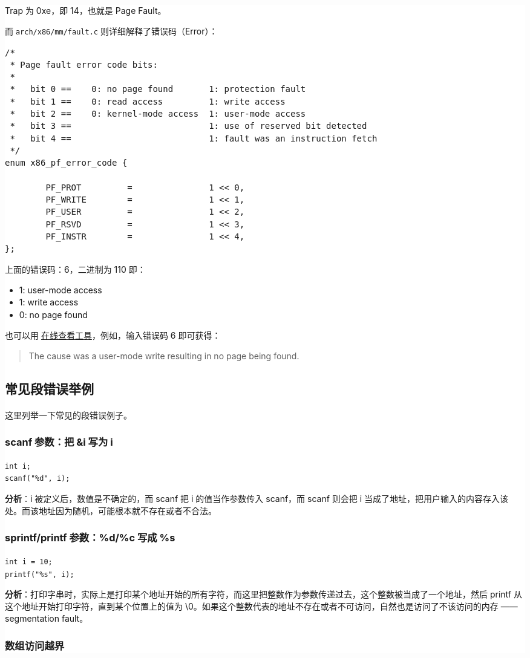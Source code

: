 Trap 为 0xe，即 14，也就是 Page Fault。

而 `arch/x86/mm/fault.c` 则详细解释了错误码（Error）：

<pre>/*
 * Page fault error code bits:
 *
 *   bit 0 ==    0: no page found       1: protection fault
 *   bit 1 ==    0: read access         1: write access
 *   bit 2 ==    0: kernel-mode access  1: user-mode access
 *   bit 3 ==                           1: use of reserved bit detected
 *   bit 4 ==                           1: fault was an instruction fetch
 */
enum x86_pf_error_code {

        PF_PROT         =               1 &lt;&lt; 0,
        PF_WRITE        =               1 &lt;&lt; 1,
        PF_USER         =               1 &lt;&lt; 2,
        PF_RSVD         =               1 &lt;&lt; 3,
        PF_INSTR        =               1 &lt;&lt; 4,
};
</pre>

上面的错误码：6，二进制为 110 即：

  * 1: user-mode access
  * 1: write access
  * 0: no page found

也可以用 [在线查看工具][2]，例如，输入错误码 6 即可获得：

> The cause was a user-mode write resulting in no page being found.

## 常见段错误举例

这里列举一下常见的段错误例子。

### scanf 参数：把 &i 写为 i

    int i;
    scanf("%d", i);


**分析**：i 被定义后，数值是不确定的，而 scanf 把 i 的值当作参数传入 scanf，而 scanf 则会把 i 当成了地址，把用户输入的内容存入该处。而该地址因为随机，可能根本就不存在或者不合法。

### sprintf/printf 参数：%d/%c 写成 %s

    int i = 10;
    printf("%s", i);


**分析**：打印字串时，实际上是打印某个地址开始的所有字符，而这里把整数作为参数传递过去，这个整数被当成了一个地址，然后 printf 从这个地址开始打印字符，直到某个位置上的值为 \0。如果这个整数代表的地址不存在或者不可访问，自然也是访问了不该访问的内存 —— segmentation fault。

### 数组访问越界


 [1]: http://tinylab.org
 [2]: http://rgeissert.blogspot.hk/p/segmentation-fault-error.html
 [3]: http://www.cnblogs.com/no7dw/archive/2013/02/20/2918372.html
 [4]: http://www.cnblogs.com/panfeng412/archive/2011/11/06/2237857.html
 [5]: http://www.cnblogs.com/joeblackzqq/archive/2011/04/11/2012318.html
 [6]: http://en.wikipedia.org/wiki/Segmentation_fault
 [7]: http://blog.chinaunix.net/uid-23069658-id-3959636.html
 [8]: http://www.programgo.com/article/6924888628/
 [9]: http://blog.csdn.net/bullbat/article/details/7097213
 [10]: http://blog.chinaunix.net/uid-27717694-id-3942170.html
 [11]: http://www.opensourceforu.com/2011/01/understanding-a-kernel-oops/